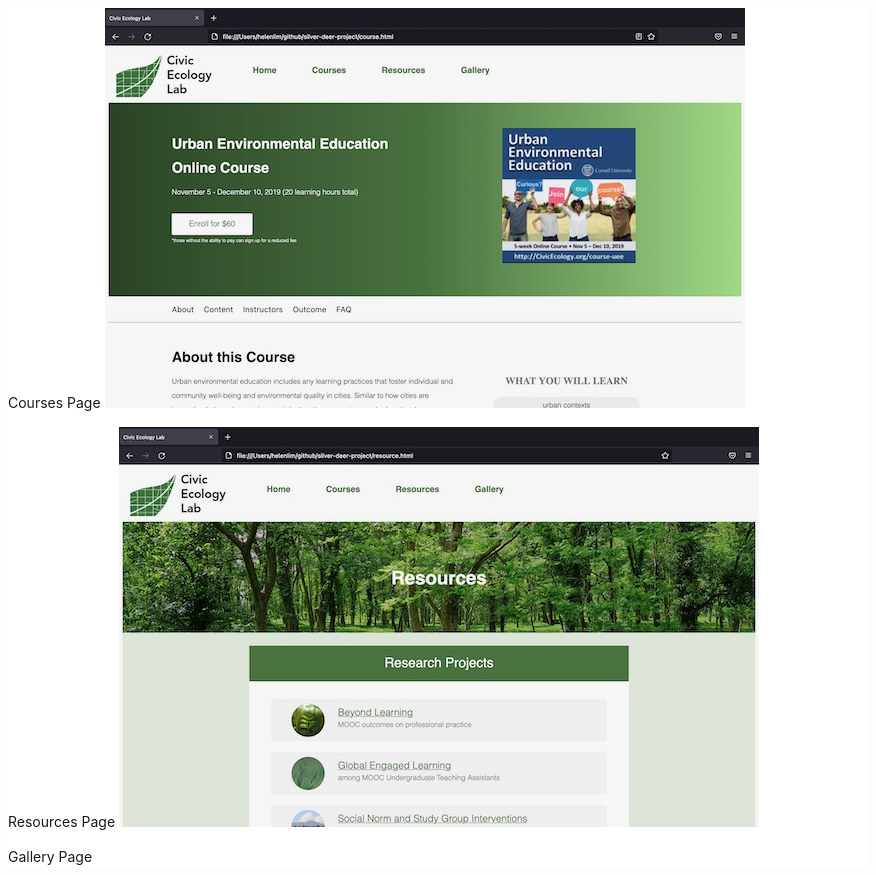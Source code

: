Courses Page
![Desktop Courses Page](desktop-courses-ss.jpeg)  

Resources Page
![Desktop Resources Page](desktop-resources-ss.jpeg)  

Gallery Page